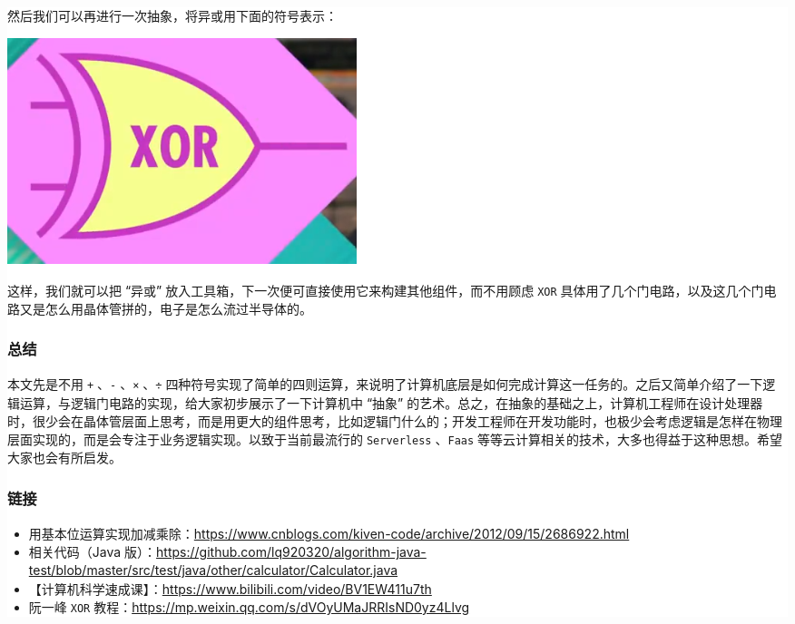 然后我们可以再进行一次抽象，将异或用下面的符号表示：

![](images/logic_xor_icon.png)

这样，我们就可以把 “异或” 放入工具箱，下一次便可直接使用它来构建其他组件，而不用顾虑 `XOR` 具体用了几个门电路，以及这几个门电路又是怎么用晶体管拼的，电子是怎么流过半导体的。

### 总结

本文先是不用 `+` 、`-` 、`×` 、`÷` 四种符号实现了简单的四则运算，来说明了计算机底层是如何完成计算这一任务的。之后又简单介绍了一下逻辑运算，与逻辑门电路的实现，给大家初步展示了一下计算机中 “抽象” 的艺术。总之，在抽象的基础之上，计算机工程师在设计处理器时，很少会在晶体管层面上思考，而是用更大的组件思考，比如逻辑门什么的；开发工程师在开发功能时，也极少会考虑逻辑是怎样在物理层面实现的，而是会专注于业务逻辑实现。以致于当前最流行的 `Serverless` 、`Faas` 等等云计算相关的技术，大多也得益于这种思想。希望大家也会有所启发。

### 链接

- 用基本位运算实现加减乘除：https://www.cnblogs.com/kiven-code/archive/2012/09/15/2686922.html
- 相关代码（Java 版）：https://github.com/lq920320/algorithm-java-test/blob/master/src/test/java/other/calculator/Calculator.java
- 【计算机科学速成课】：https://www.bilibili.com/video/BV1EW411u7th
- 阮一峰 `XOR` 教程：https://mp.weixin.qq.com/s/dVOyUMaJRRIsND0yz4Llvg

